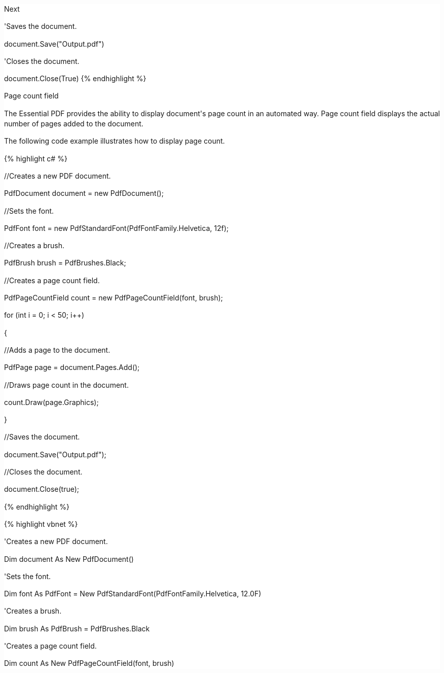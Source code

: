 Next

'Saves the document.

document.Save("Output.pdf")

'Closes the document.

document.Close(True)
{% endhighlight %}

Page count field

The Essential PDF provides the ability to display document's page count in an automated way.  Page count field displays the actual number of pages added to the document.

The following code example illustrates how to display page count.

{% highlight c# %}



//Creates a new PDF document.

PdfDocument document = new PdfDocument();

//Sets the font.

PdfFont font = new PdfStandardFont(PdfFontFamily.Helvetica, 12f);

//Creates a brush.

PdfBrush brush = PdfBrushes.Black;

//Creates a page count field.

PdfPageCountField count = new PdfPageCountField(font, brush);

for (int i = 0; i < 50; i++)

{

//Adds a page to the document.

PdfPage page = document.Pages.Add();

//Draws page count in the document.

count.Draw(page.Graphics);

}

//Saves the document.

document.Save("Output.pdf");

//Closes the document.

document.Close(true);          

{% endhighlight %}

{% highlight vbnet %}



'Creates a new PDF document.

Dim document As New PdfDocument()

'Sets the font.

Dim font As PdfFont = New PdfStandardFont(PdfFontFamily.Helvetica, 12.0F)

'Creates a brush.

Dim brush As PdfBrush = PdfBrushes.Black

'Creates a page count field.

Dim count As New PdfPageCountField(font, brush)
